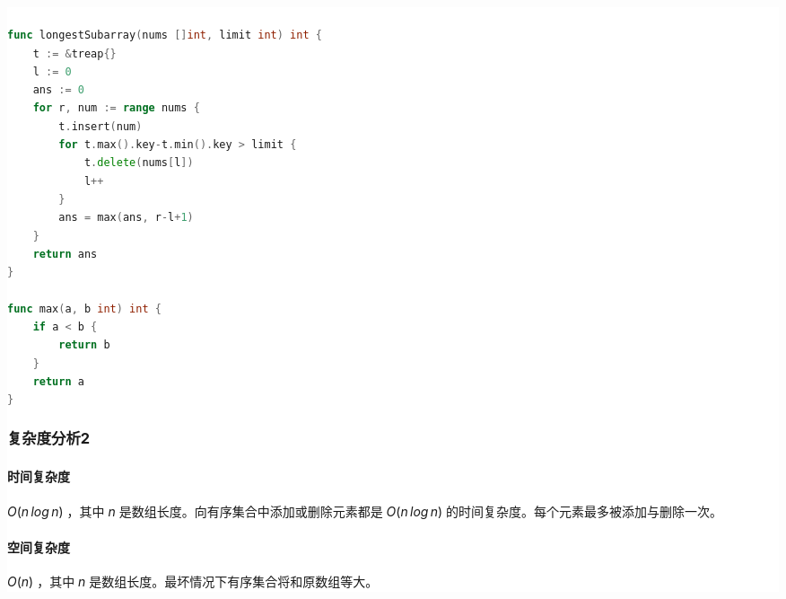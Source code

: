 ```Go

func longestSubarray(nums []int, limit int) int {
	t := &treap{}
	l := 0
	ans := 0
	for r, num := range nums {
		t.insert(num)
		for t.max().key-t.min().key > limit {
			t.delete(nums[l])
			l++
		}
		ans = max(ans, r-l+1)
	}
	return ans
}

func max(a, b int) int {
	if a < b {
		return b
	}
	return a
}
```

### 复杂度分析2

#### 时间复杂度

$O(n\,log⁡\,n)$ ，其中 $n$ 是数组长度。向有序集合中添加或删除元素都是 $O(n\,log⁡\,n)$ 的时间复杂度。每个元素最多被添加与删除一次。

#### 空间复杂度

$O(n)$ ，其中 $n$ 是数组长度。最坏情况下有序集合将和原数组等大。


